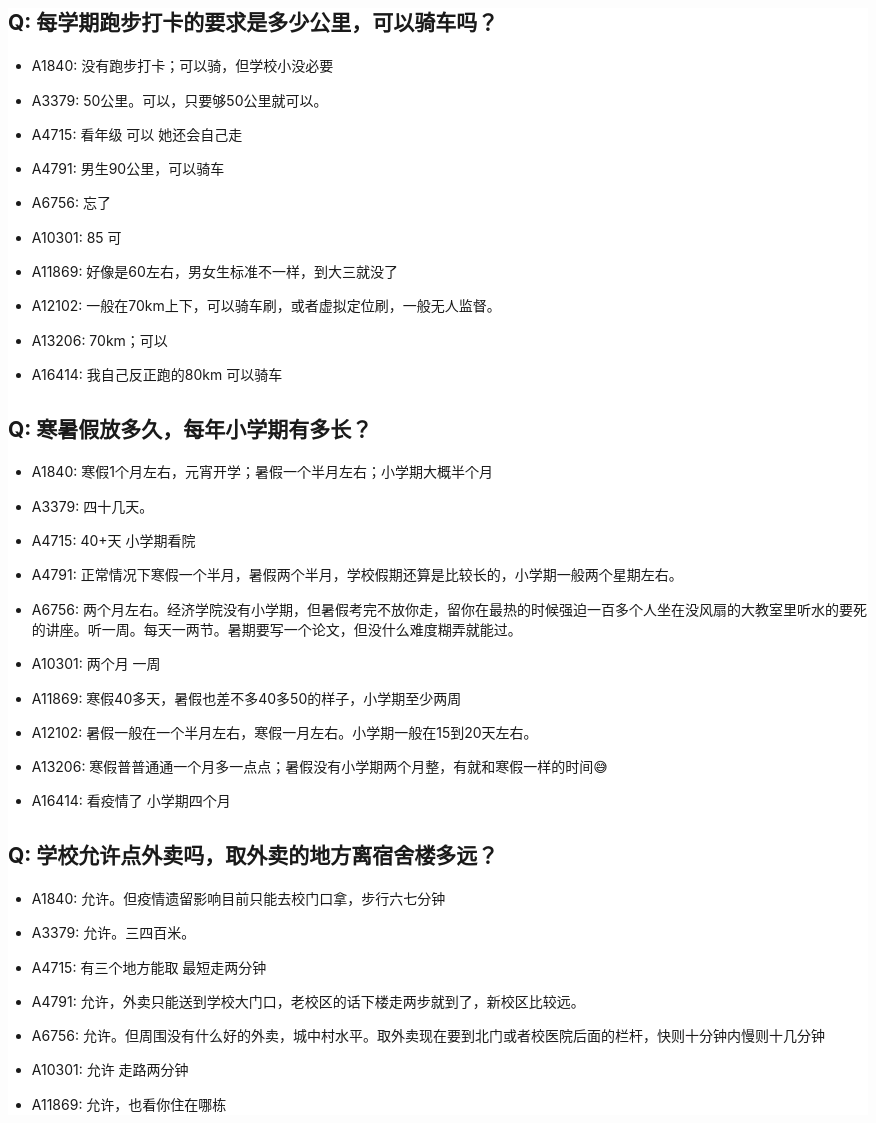 ## Q: 每学期跑步打卡的要求是多少公里，可以骑车吗？

- A1840: 没有跑步打卡；可以骑，但学校小没必要

- A3379: 50公里。可以，只要够50公里就可以。

- A4715: 看年级 可以 她还会自己走

- A4791: 男生90公里，可以骑车

- A6756: 忘了

- A10301: 85 可

- A11869: 好像是60左右，男女生标准不一样，到大三就没了

- A12102: 一般在70km上下，可以骑车刷，或者虚拟定位刷，一般无人监督。

- A13206: 70km；可以

- A16414: 我自己反正跑的80km 可以骑车

## Q: 寒暑假放多久，每年小学期有多长？

- A1840: 寒假1个月左右，元宵开学；暑假一个半月左右；小学期大概半个月

- A3379: 四十几天。

- A4715: 40+天 小学期看院

- A4791: 正常情况下寒假一个半月，暑假两个半月，学校假期还算是比较长的，小学期一般两个星期左右。

- A6756: 两个月左右。经济学院没有小学期，但暑假考完不放你走，留你在最热的时候强迫一百多个人坐在没风扇的大教室里听水的要死的讲座。听一周。每天一两节。暑期要写一个论文，但没什么难度糊弄就能过。

- A10301: 两个月 一周

- A11869: 寒假40多天，暑假也差不多40多50的样子，小学期至少两周

- A12102: 暑假一般在一个半月左右，寒假一月左右。小学期一般在15到20天左右。

- A13206: 寒假普普通通一个月多一点点；暑假没有小学期两个月整，有就和寒假一样的时间😅

- A16414: 看疫情了 小学期四个月

## Q: 学校允许点外卖吗，取外卖的地方离宿舍楼多远？

- A1840: 允许。但疫情遗留影响目前只能去校门口拿，步行六七分钟

- A3379: 允许。三四百米。

- A4715: 有三个地方能取 最短走两分钟

- A4791: 允许，外卖只能送到学校大门口，老校区的话下楼走两步就到了，新校区比较远。

- A6756: 允许。但周围没有什么好的外卖，城中村水平。取外卖现在要到北门或者校医院后面的栏杆，快则十分钟内慢则十几分钟

- A10301: 允许 走路两分钟

- A11869: 允许，也看你住在哪栋
